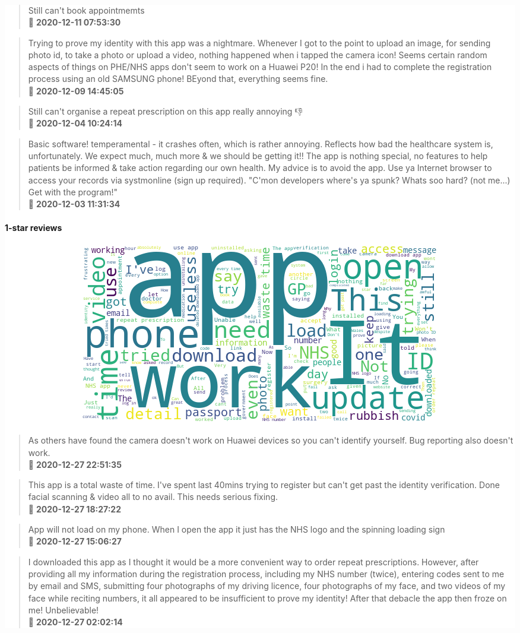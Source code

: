 > Still can't book appointmemts<br> :date: __2020-12-11 07:53:30__

> Trying to prove my identity with this app was a nightmare. Whenever I got to the point to upload an image, for sending photo id, to take a photo or upload a video, nothing happened when i tapped the camera icon! Seems certain random aspects of things on PHE/NHS apps don't seem to work on a Huawei P20! In the end i had to complete the registration process using an old SAMSUNG phone! BEyond that, everything seems fine.<br> :date: __2020-12-09 14:45:05__

> Still can't organise a repeat prescription on this app really annoying 👎<br> :date: __2020-12-04 10:24:14__

> Basic software! temperamental - it crashes often, which is rather annoying. Reflects how bad the healthcare system is, unfortunately. We expect much, much more & we should be getting it!! The app is nothing special, no features to help patients be informed & take action regarding our own health. My advice is to avoid the app. Use ya Internet browser to access your records via systmonline (sign up required). "C'mon developers where's ya spunk? Whats soo hard? (not me...) Get with the program!"<br> :date: __2020-12-03 11:31:34__



#### 1-star reviews

<p align="center">
<img src="1_star_reviews_wordcloud.png" alt="com.nhs.online.nhsonline 1 reviews"/>
</p>

> As others have found the camera doesn't work on Huawei devices so you can't identify yourself. Bug reporting also doesn't work.<br> :date: __2020-12-27 22:51:35__

> This app is a total waste of time. I've spent last 40mins trying to register but can't get past the identity verification. Done facial scanning & video all to no avail. This needs serious fixing.<br> :date: __2020-12-27 18:27:22__

> App will not load on my phone. When I open the app it just has the NHS logo and the spinning loading sign<br> :date: __2020-12-27 15:06:27__

> I downloaded this app as I thought it would be a more convenient way to order repeat prescriptions. However, after providing all my information during the registration process, including my NHS number (twice), entering codes sent to me by email and SMS, submitting four photographs of my driving licence, four photographs of my face, and two videos of my face while reciting numbers, it all appeared to be insufficient to prove my identity! After that debacle the app then froze on me! Unbelievable!<br> :date: __2020-12-27 02:02:14__

